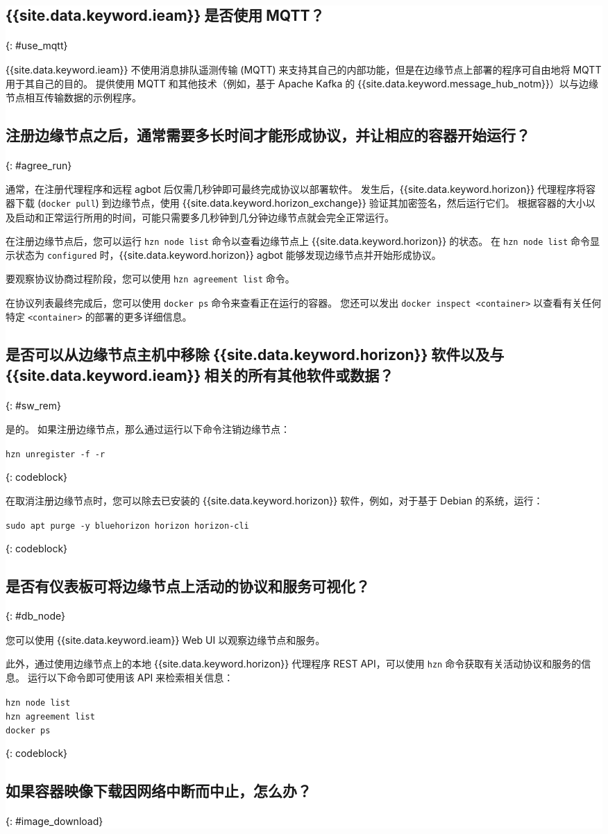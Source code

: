 ## {{site.data.keyword.ieam}} 是否使用 MQTT？
{: #use_mqtt}

{{site.data.keyword.ieam}} 不使用消息排队遥测传输 (MQTT) 来支持其自己的内部功能，但是在边缘节点上部署的程序可自由地将 MQTT 用于其自己的目的。 提供使用 MQTT 和其他技术（例如，基于 Apache Kafka 的 {{site.data.keyword.message_hub_notm}}）以与边缘节点相互传输数据的示例程序。

## 注册边缘节点之后，通常需要多长时间才能形成协议，并让相应的容器开始运行？
{: #agree_run}

通常，在注册代理程序和远程 agbot 后仅需几秒钟即可最终完成协议以部署软件。 发生后，{{site.data.keyword.horizon}} 代理程序将容器下载 (`docker pull`) 到边缘节点，使用 {{site.data.keyword.horizon_exchange}} 验证其加密签名，然后运行它们。 根据容器的大小以及启动和正常运行所用的时间，可能只需要多几秒钟到几分钟边缘节点就会完全正常运行。

在注册边缘节点后，您可以运行 `hzn node list` 命令以查看边缘节点上 {{site.data.keyword.horizon}} 的状态。 在 `hzn node list` 命令显示状态为 `configured` 时，{{site.data.keyword.horizon}} agbot 能够发现边缘节点并开始形成协议。

要观察协议协商过程阶段，您可以使用 `hzn agreement list` 命令。

在协议列表最终完成后，您可以使用 `docker ps` 命令来查看正在运行的容器。 您还可以发出 `docker inspect <container>` 以查看有关任何特定 `<container>` 的部署的更多详细信息。

## 是否可以从边缘节点主机中移除 {{site.data.keyword.horizon}} 软件以及与 {{site.data.keyword.ieam}} 相关的所有其他软件或数据？
{: #sw_rem}

是的。 如果注册边缘节点，那么通过运行以下命令注销边缘节点： 
```
hzn unregister -f -r
```
{: codeblock}

在取消注册边缘节点时，您可以除去已安装的 {{site.data.keyword.horizon}} 软件，例如，对于基于 Debian 的系统，运行：
```
sudo apt purge -y bluehorizon horizon horizon-cli
```
{: codeblock}

## 是否有仪表板可将边缘节点上活动的协议和服务可视化？
{: #db_node}

您可以使用 {{site.data.keyword.ieam}} Web UI 以观察边缘节点和服务。

此外，通过使用边缘节点上的本地 {{site.data.keyword.horizon}} 代理程序 REST API，可以使用 `hzn` 命令获取有关活动协议和服务的信息。 运行以下命令即可使用该 API 来检索相关信息：

```
hzn node list
hzn agreement list
docker ps
```
{: codeblock}

## 如果容器映像下载因网络中断而中止，怎么办？
{: #image_download}
